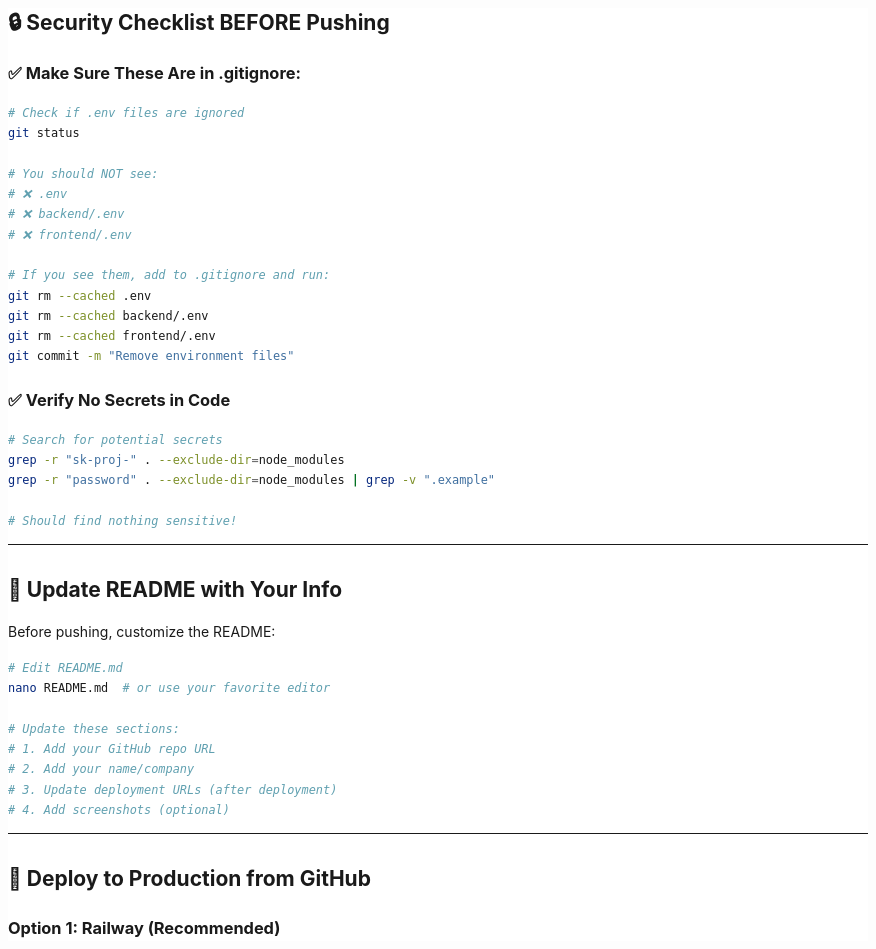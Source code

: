 
## 🔒 Security Checklist BEFORE Pushing

### ✅ Make Sure These Are in .gitignore:

```bash
# Check if .env files are ignored
git status

# You should NOT see:
# ❌ .env
# ❌ backend/.env
# ❌ frontend/.env

# If you see them, add to .gitignore and run:
git rm --cached .env
git rm --cached backend/.env
git rm --cached frontend/.env
git commit -m "Remove environment files"
```

### ✅ Verify No Secrets in Code

```bash
# Search for potential secrets
grep -r "sk-proj-" . --exclude-dir=node_modules
grep -r "password" . --exclude-dir=node_modules | grep -v ".example"

# Should find nothing sensitive!
```

---

## 📝 Update README with Your Info

Before pushing, customize the README:

```bash
# Edit README.md
nano README.md  # or use your favorite editor

# Update these sections:
# 1. Add your GitHub repo URL
# 2. Add your name/company
# 3. Update deployment URLs (after deployment)
# 4. Add screenshots (optional)
```

---

## 🚀 Deploy to Production from GitHub

### Option 1: Railway (Recommended)
